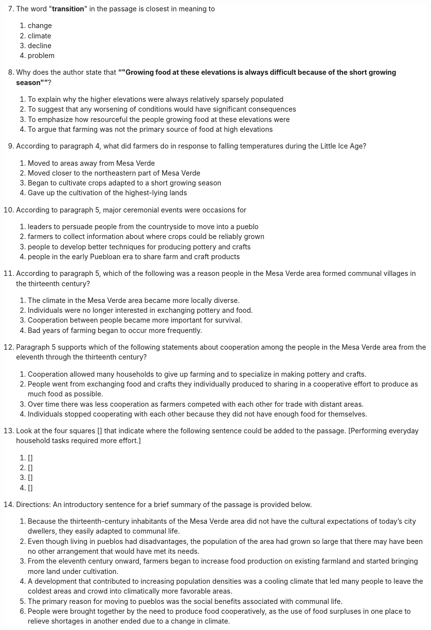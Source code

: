 7. The word "**transition**" in the passage is closest in meaning to
	1. change
	1. climate
	1. decline
	1. problem

8. Why does the author state that **“"Growing food at these elevations is always difficult because of the short growing season"”**?
	1. To explain why the higher elevations were always relatively sparsely populated
	1. To suggest that any worsening of conditions would have significant consequences
	1. To emphasize how resourceful the people growing food at these elevations were
	1. To argue that farming was not the primary source of food at high elevations

9. According to paragraph 4, what did farmers do in response to falling temperatures during the Little Ice Age?
	1. Moved to areas away from Mesa Verde
	1. Moved closer to the northeastern part of Mesa Verde
	1. Began to cultivate crops adapted to a short growing season
	1. Gave up the cultivation of the highest-lying lands

10. According to paragraph 5, major ceremonial events were occasions for
	1. leaders to persuade people from the countryside to move into a pueblo
	1. farmers to collect information about where crops could be reliably grown
	1. people to develop better techniques for producing pottery and crafts
	1. people in the early Puebloan era to share farm and craft products

11. According to paragraph 5, which of the following was a reason people in the Mesa Verde area formed communal villages in the thirteenth century?
	1. The climate in the Mesa Verde area became more locally diverse.
	1. Individuals were no longer interested in exchanging pottery and food.
	1. Cooperation between people became more important for survival.
	1. Bad years of farming began to occur more frequently.

12. Paragraph 5 supports which of the following statements about cooperation among the people in the Mesa Verde area from the eleventh through the thirteenth century?
	1. Cooperation allowed many households to give up farming and to specialize in making pottery and crafts.
	1. People went from exchanging food and crafts they individually produced to sharing in a cooperative effort to produce as much food as possible.
	1. Over time there was less cooperation as farmers competed with each other for trade with distant areas.
	1. Individuals stopped cooperating with each other because they did not have enough food for themselves.

13. Look at the four squares [] that indicate where the following sentence could be added to the passage. [Performing everyday household tasks required more effort.]
	1. []
	1. []
	1. []
	1. []

14. Directions: An introductory sentence for a brief summary of the passage is provided below.
	1. Because the thirteenth-century inhabitants of the Mesa Verde area did not have the cultural expectations of today’s city dwellers, they easily adapted to communal life.
	1. Even though living in pueblos had disadvantages, the population of the area had grown so large that there may have been no other arrangement that would have met its needs.
	1. From the eleventh century onward, farmers began to increase food production on existing farmland and started bringing more land under cultivation.
	1. A development that contributed to increasing population densities was a cooling climate that led many people to leave the coldest areas and crowd into climatically more favorable areas.
	1. The primary reason for moving to pueblos was the social benefits associated with communal life.
	1. People were brought together by the need to produce food cooperatively, as the use of food surpluses in one place to relieve shortages in another ended due to a change in climate.

